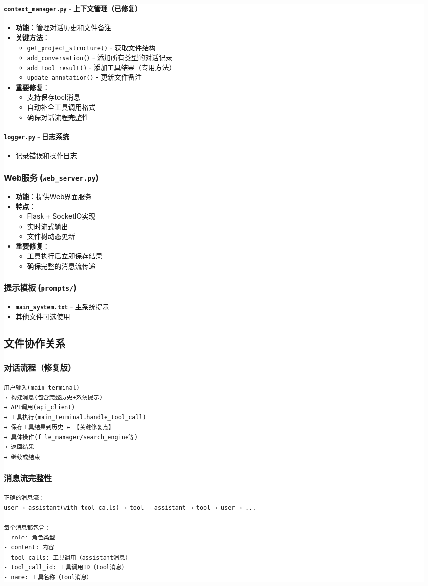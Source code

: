 #### `context_manager.py` - 上下文管理（已修复）
- **功能**：管理对话历史和文件备注
- **关键方法**：
  - `get_project_structure()` - 获取文件结构
  - `add_conversation()` - 添加所有类型的对话记录
  - `add_tool_result()` - 添加工具结果（专用方法）
  - `update_annotation()` - 更新文件备注
- **重要修复**：
  - 支持保存tool消息
  - 自动补全工具调用格式
  - 确保对话流程完整性

#### `logger.py` - 日志系统
- 记录错误和操作日志

### Web服务 (`web_server.py`)
- **功能**：提供Web界面服务
- **特点**：
  - Flask + SocketIO实现
  - 实时流式输出
  - 文件树动态更新
- **重要修复**：
  - 工具执行后立即保存结果
  - 确保完整的消息流传递

### 提示模板 (`prompts/`)
- **`main_system.txt`** - 主系统提示
- 其他文件可选使用

## 文件协作关系

### 对话流程（修复版）
```
用户输入(main_terminal) 
→ 构建消息(包含完整历史+系统提示) 
→ API调用(api_client) 
→ 工具执行(main_terminal.handle_tool_call) 
→ 保存工具结果到历史 ← 【关键修复点】
→ 具体操作(file_manager/search_engine等) 
→ 返回结果 
→ 继续或结束
```

### 消息流完整性
```
正确的消息流：
user → assistant(with tool_calls) → tool → assistant → tool → user → ...

每个消息都包含：
- role: 角色类型
- content: 内容
- tool_calls: 工具调用（assistant消息）
- tool_call_id: 工具调用ID（tool消息）
- name: 工具名称（tool消息）
```
